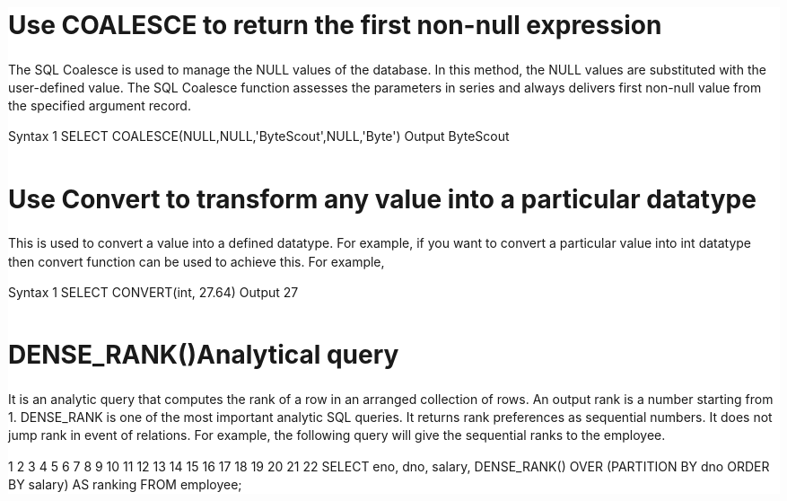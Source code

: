 # Use COALESCE to return the first non-null expression
The SQL Coalesce is used to manage the NULL values of the database. In this method, the NULL values are substituted with the user-defined value. The SQL Coalesce function assesses the parameters in series and always delivers first non-null value from the specified argument record.

Syntax
1
SELECT COALESCE(NULL,NULL,'ByteScout',NULL,'Byte')
Output
ByteScout

# Use Convert to transform any value into a particular datatype
This is used to convert a value into a defined datatype. For example, if you want to convert a particular value into int datatype then convert function can be used to achieve this. For example,

Syntax
1
SELECT CONVERT(int, 27.64)
Output
27

# DENSE_RANK()Analytical query
It is an analytic query that computes the rank of a row in an arranged collection of rows. An output rank is a number starting from 1. DENSE_RANK is one of the most important analytic SQL queries. It returns rank preferences as sequential numbers. It does not jump rank in event of relations. For example, the following query will give the sequential ranks to the employee.

1
2
3
4
5
6
7
8
9
10
11
12
13
14
15
16
17
18
19
20
21
22
SELECT eno,
dno,
salary,
DENSE_RANK() OVER (PARTITION BY dno ORDER BY salary) AS ranking
FROM employee;
 